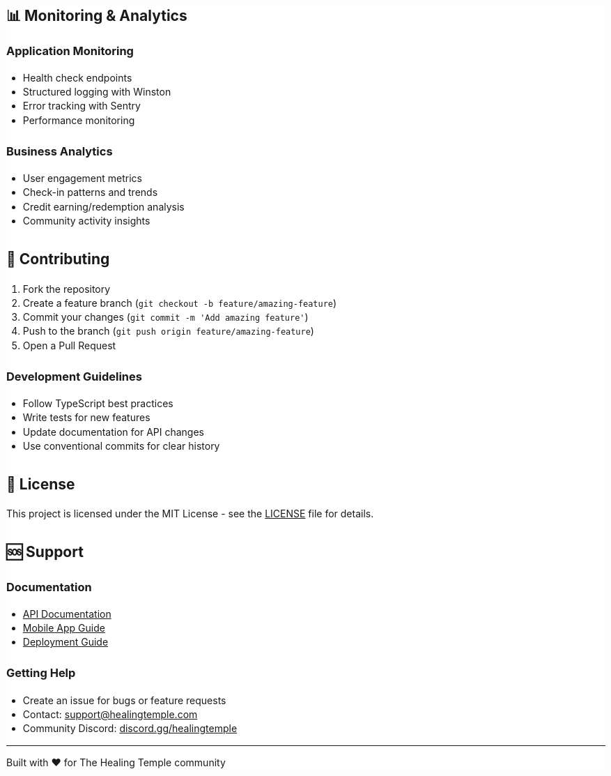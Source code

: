 ## 📊 Monitoring & Analytics

### Application Monitoring
- Health check endpoints
- Structured logging with Winston
- Error tracking with Sentry
- Performance monitoring

### Business Analytics
- User engagement metrics
- Check-in patterns and trends
- Credit earning/redemption analysis
- Community activity insights

## 🤝 Contributing

1. Fork the repository
2. Create a feature branch (`git checkout -b feature/amazing-feature`)
3. Commit your changes (`git commit -m 'Add amazing feature'`)
4. Push to the branch (`git push origin feature/amazing-feature`)
5. Open a Pull Request

### Development Guidelines
- Follow TypeScript best practices
- Write tests for new features
- Update documentation for API changes
- Use conventional commits for clear history

## 📄 License

This project is licensed under the MIT License - see the [LICENSE](LICENSE) file for details.

## 🆘 Support

### Documentation
- [API Documentation](docs/api.md)
- [Mobile App Guide](docs/mobile-app.md)
- [Deployment Guide](docs/deployment.md)

### Getting Help
- Create an issue for bugs or feature requests
- Contact: [support@healingtemple.com](mailto:support@healingtemple.com)
- Community Discord: [discord.gg/healingtemple](https://discord.gg/healingtemple)

---

Built with ❤️ for The Healing Temple community